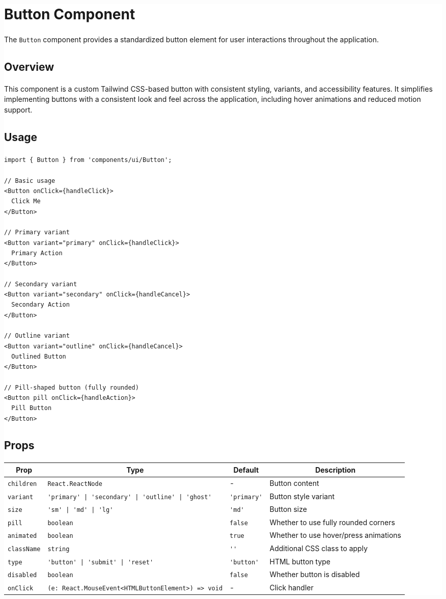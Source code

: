 # Button Component

The `Button` component provides a standardized button element for user interactions throughout the application.

## Overview

This component is a custom Tailwind CSS-based button with consistent styling, variants, and accessibility features. It simplifies implementing buttons with a consistent look and feel across the application, including hover animations and reduced motion support.

## Usage

```tsx
import { Button } from 'components/ui/Button';

// Basic usage
<Button onClick={handleClick}>
  Click Me
</Button>

// Primary variant
<Button variant="primary" onClick={handleClick}>
  Primary Action
</Button>

// Secondary variant
<Button variant="secondary" onClick={handleCancel}>
  Secondary Action
</Button>

// Outline variant
<Button variant="outline" onClick={handleCancel}>
  Outlined Button
</Button>

// Pill-shaped button (fully rounded)
<Button pill onClick={handleAction}>
  Pill Button
</Button>
```

## Props

| Prop        | Type                                               | Default     | Description                           |
| ----------- | -------------------------------------------------- | ----------- | ------------------------------------- |
| `children`  | `React.ReactNode`                                  | -           | Button content                        |
| `variant`   | `'primary' \| 'secondary' \| 'outline' \| 'ghost'` | `'primary'` | Button style variant                  |
| `size`      | `'sm' \| 'md' \| 'lg'`                             | `'md'`      | Button size                           |
| `pill`      | `boolean`                                          | `false`     | Whether to use fully rounded corners  |
| `animated`  | `boolean`                                          | `true`      | Whether to use hover/press animations |
| `className` | `string`                                           | `''`        | Additional CSS class to apply         |
| `type`      | `'button' \| 'submit' \| 'reset'`                  | `'button'`  | HTML button type                      |
| `disabled`  | `boolean`                                          | `false`     | Whether button is disabled            |
| `onClick`   | `(e: React.MouseEvent<HTMLButtonElement>) => void` | -           | Click handler                         |
